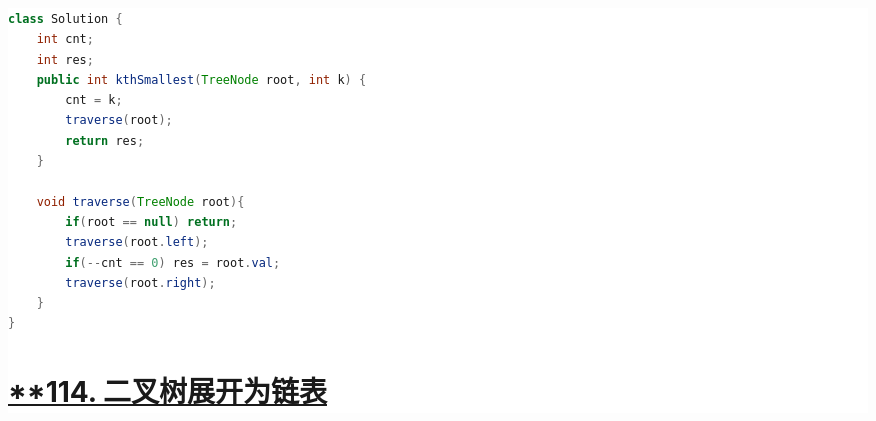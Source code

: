 

```java
class Solution {
    int cnt;
    int res;
    public int kthSmallest(TreeNode root, int k) {
        cnt = k;
        traverse(root);
        return res;
    }

    void traverse(TreeNode root){
        if(root == null) return;
        traverse(root.left);
        if(--cnt == 0) res = root.val;
        traverse(root.right);
    }
}
```



# [**114. 二叉树展开为链表](https://leetcode.cn/problems/flatten-binary-tree-to-linked-list/)
